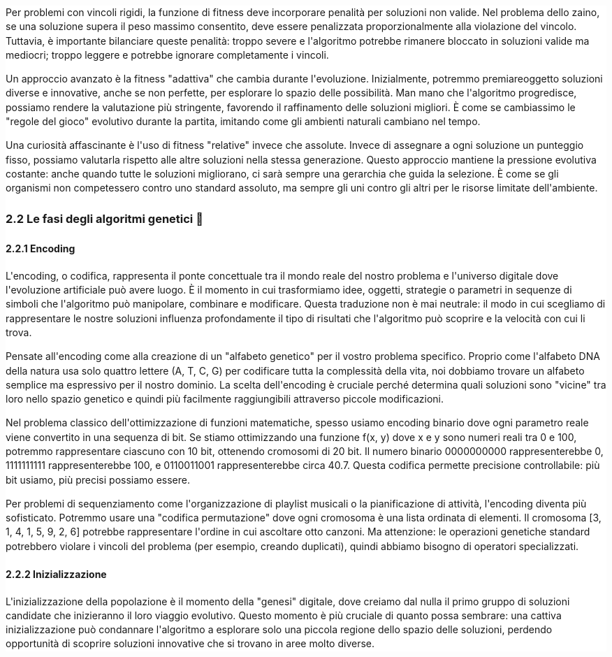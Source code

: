 Per problemi con vincoli rigidi, la funzione di fitness deve incorporare penalità per soluzioni non valide. Nel problema dello zaino, se una soluzione supera il peso massimo consentito, deve essere penalizzata proporzionalmente alla violazione del vincolo. Tuttavia, è importante bilanciare queste penalità: troppo severe e l'algoritmo potrebbe rimanere bloccato in soluzioni valide ma mediocri; troppo leggere e potrebbe ignorare completamente i vincoli.

Un approccio avanzato è la fitness "adattiva" che cambia durante l'evoluzione. Inizialmente, potremmo premiareoggetto soluzioni diverse e innovative, anche se non perfette, per esplorare lo spazio delle possibilità. Man mano che l'algoritmo progredisce, possiamo rendere la valutazione più stringente, favorendo il raffinamento delle soluzioni migliori. È come se cambiassimo le "regole del gioco" evolutivo durante la partita, imitando come gli ambienti naturali cambiano nel tempo.

Una curiosità affascinante è l'uso di fitness "relative" invece che assolute. Invece di assegnare a ogni soluzione un punteggio fisso, possiamo valutarla rispetto alle altre soluzioni nella stessa generazione. Questo approccio mantiene la pressione evolutiva costante: anche quando tutte le soluzioni migliorano, ci sarà sempre una gerarchia che guida la selezione. È come se gli organismi non competessero contro uno standard assoluto, ma sempre gli uni contro gli altri per le risorse limitate dell'ambiente.

### 2.2 Le fasi degli algoritmi genetici 🔄

#### 2.2.1 Encoding

L'encoding, o codifica, rappresenta il ponte concettuale tra il mondo reale del nostro problema e l'universo digitale dove l'evoluzione artificiale può avere luogo. È il momento in cui trasformiamo idee, oggetti, strategie o parametri in sequenze di simboli che l'algoritmo può manipolare, combinare e modificare. Questa traduzione non è mai neutrale: il modo in cui scegliamo di rappresentare le nostre soluzioni influenza profondamente il tipo di risultati che l'algoritmo può scoprire e la velocità con cui li trova.

Pensate all'encoding come alla creazione di un "alfabeto genetico" per il vostro problema specifico. Proprio come l'alfabeto DNA della natura usa solo quattro lettere (A, T, C, G) per codificare tutta la complessità della vita, noi dobbiamo trovare un alfabeto semplice ma espressivo per il nostro dominio. La scelta dell'encoding è cruciale perché determina quali soluzioni sono "vicine" tra loro nello spazio genetico e quindi più facilmente raggiungibili attraverso piccole modificazioni.

Nel problema classico dell'ottimizzazione di funzioni matematiche, spesso usiamo encoding binario dove ogni parametro reale viene convertito in una sequenza di bit. Se stiamo ottimizzando una funzione f(x, y) dove x e y sono numeri reali tra 0 e 100, potremmo rappresentare ciascuno con 10 bit, ottenendo cromosomi di 20 bit. Il numero binario 0000000000 rappresenterebbe 0, 1111111111 rappresenterebbe 100, e 0110011001 rappresenterebbe circa 40.7. Questa codifica permette precisione controllabile: più bit usiamo, più precisi possiamo essere.

Per problemi di sequenziamento come l'organizzazione di playlist musicali o la pianificazione di attività, l'encoding diventa più sofisticato. Potremmo usare una "codifica permutazione" dove ogni cromosoma è una lista ordinata di elementi. Il cromosoma [3, 1, 4, 1, 5, 9, 2, 6] potrebbe rappresentare l'ordine in cui ascoltare otto canzoni. Ma attenzione: le operazioni genetiche standard potrebbero violare i vincoli del problema (per esempio, creando duplicati), quindi abbiamo bisogno di operatori specializzati.

#### 2.2.2 Inizializzazione

L'inizializzazione della popolazione è il momento della "genesi" digitale, dove creiamo dal nulla il primo gruppo di soluzioni candidate che inizieranno il loro viaggio evolutivo. Questo momento è più cruciale di quanto possa sembrare: una cattiva inizializzazione può condannare l'algoritmo a esplorare solo una piccola regione dello spazio delle soluzioni, perdendo opportunità di scoprire soluzioni innovative che si trovano in aree molto diverse.
